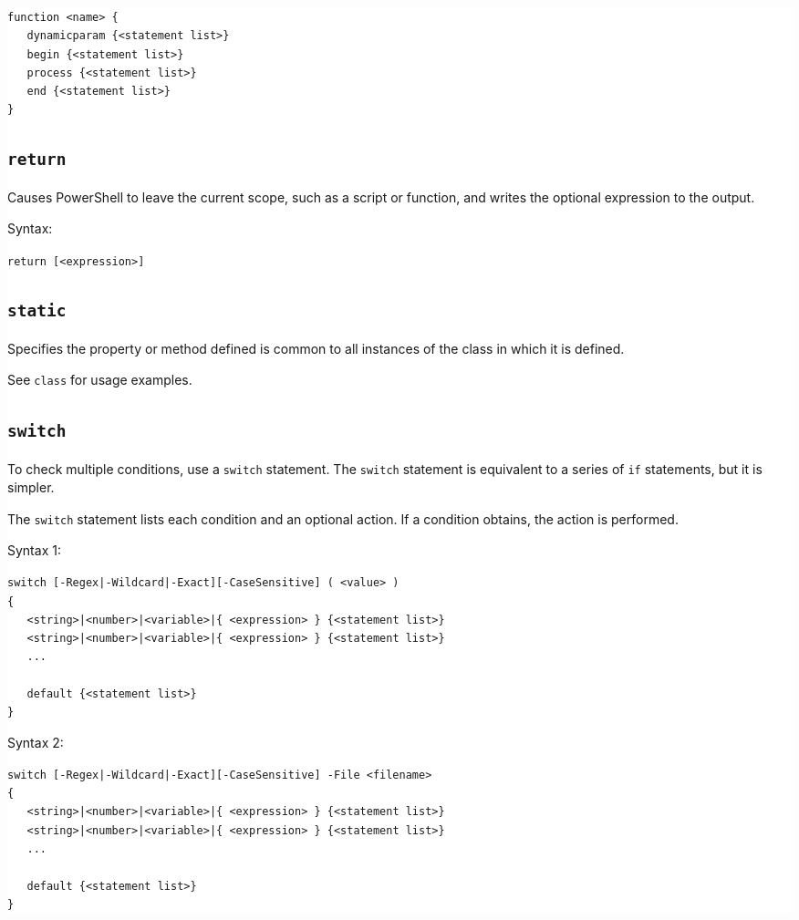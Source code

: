```Syntax
function <name> {
   dynamicparam {<statement list>}
   begin {<statement list>}
   process {<statement list>}
   end {<statement list>}
}
```

## `return`

Causes PowerShell to leave the current scope, such as a script or function, and
writes the optional expression to the output.

Syntax:

```Syntax
return [<expression>]
```

## `static`

Specifies the property or method defined is common to all instances of the
class in which it is defined.

See `class` for usage examples.

## `switch`

To check multiple conditions, use a `switch` statement. The `switch` statement
is equivalent to a series of `if` statements, but it is simpler.

The `switch` statement lists each condition and an optional action. If a
condition obtains, the action is performed.

Syntax 1:

```Syntax
switch [-Regex|-Wildcard|-Exact][-CaseSensitive] ( <value> )
{
   <string>|<number>|<variable>|{ <expression> } {<statement list>}
   <string>|<number>|<variable>|{ <expression> } {<statement list>}
   ...

   default {<statement list>}
}
```

Syntax 2:

```Syntax
switch [-Regex|-Wildcard|-Exact][-CaseSensitive] -File <filename>
{
   <string>|<number>|<variable>|{ <expression> } {<statement list>}
   <string>|<number>|<variable>|{ <expression> } {<statement list>}
   ...

   default {<statement list>}
}
```


[01]: /powershell/module/psworkflow/about/about_inlinescript
[02]: /powershell/module/psworkflow/about/about_Parallel
[03]: /powershell/module/psworkflow/about/about_sequence
[04]: /powershell/module/psworkflow/about/about_workflows
[05]: /previous-versions/windows/it-pro/windows-server-2012-R2-and-2012/jj574197(v=ws.11)
[06]: #exit
[07]: about_Break.md
[08]: about_Classes.md
[09]: about_Continue.md
[10]: about_Data_Sections.md
[11]: about_Do.md
[12]: about_Enum.md
[13]: about_For.md
[14]: about_ForEach.md
[15]: about_Functions_Advanced_Methods.md
[16]: about_Functions_Advanced_Parameters.md
[17]: about_Functions_Advanced.md
[18]: about_Functions.md
[19]: about_Hidden.md
[20]: about_If.md
[21]: about_Return.md
[22]: about_Special_Characters.md
[23]: about_Switch.md
[24]: about_Throw.md
[25]: about_Trap.md
[26]: about_Try_Catch_Finally.md
[27]: about_Using.md
[28]: about_While.md
[29]: about_Wildcards.md